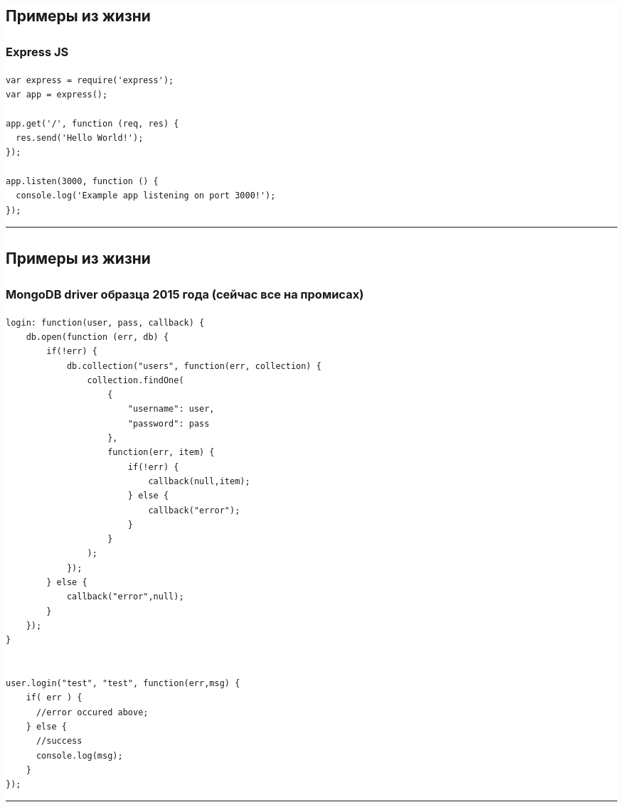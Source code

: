 
## Примеры из жизни

### Express JS

```
var express = require('express');
var app = express();

app.get('/', function (req, res) {
  res.send('Hello World!');
});

app.listen(3000, function () {
  console.log('Example app listening on port 3000!');
});
```

---

## Примеры из жизни

### MongoDB driver образца 2015 года (сейчас все на промисах)

```
login: function(user, pass, callback) {
    db.open(function (err, db) {
        if(!err) {
            db.collection("users", function(err, collection) {
                collection.findOne(
                    {
                        "username": user,
                        "password": pass
                    },
                    function(err, item) {
                        if(!err) {
                            callback(null,item);
                        } else {
                            callback("error");
                        }
                    }
                );
            });
        } else {
            callback("error",null);
        }
    });
}


user.login("test", "test", function(err,msg) {
    if( err ) {
      //error occured above;
    } else {
      //success
      console.log(msg);
    }
});
```

---